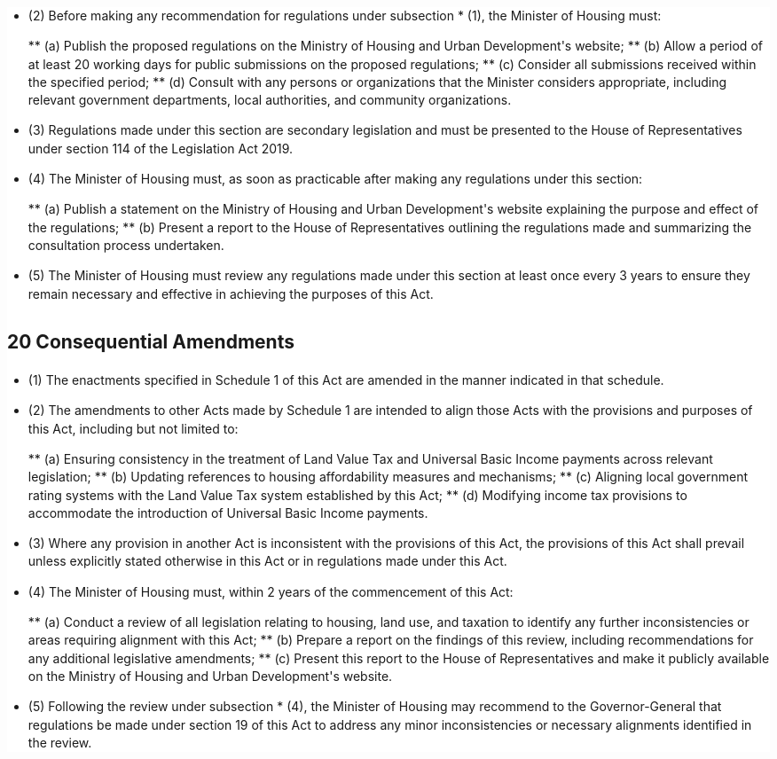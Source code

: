  * (2) Before making any recommendation for regulations under subsection  * (1), the Minister of Housing must:

    ** (a) Publish the proposed regulations on the Ministry of Housing and Urban Development's website;
    ** (b) Allow a period of at least 20 working days for public submissions on the proposed regulations;
    ** (c) Consider all submissions received within the specified period;
    ** (d) Consult with any persons or organizations that the Minister considers appropriate, including relevant government departments, local authorities, and community organizations.

 * (3) Regulations made under this section are secondary legislation and must be presented to the House of Representatives under section 114 of the Legislation Act 2019.

 * (4) The Minister of Housing must, as soon as practicable after making any regulations under this section:

    ** (a) Publish a statement on the Ministry of Housing and Urban Development's website explaining the purpose and effect of the regulations;
    ** (b) Present a report to the House of Representatives outlining the regulations made and summarizing the consultation process undertaken.

 * (5) The Minister of Housing must review any regulations made under this section at least once every 3 years to ensure they remain necessary and effective in achieving the purposes of this Act.

## 20 Consequential Amendments

 * (1) The enactments specified in Schedule 1 of this Act are amended in the manner indicated in that schedule.

 * (2) The amendments to other Acts made by Schedule 1 are intended to align those Acts with the provisions and purposes of this Act, including but not limited to:

    ** (a) Ensuring consistency in the treatment of Land Value Tax and Universal Basic Income payments across relevant legislation;
    ** (b) Updating references to housing affordability measures and mechanisms;
    ** (c) Aligning local government rating systems with the Land Value Tax system established by this Act;
    ** (d) Modifying income tax provisions to accommodate the introduction of Universal Basic Income payments.

 * (3) Where any provision in another Act is inconsistent with the provisions of this Act, the provisions of this Act shall prevail unless explicitly stated otherwise in this Act or in regulations made under this Act.

 * (4) The Minister of Housing must, within 2 years of the commencement of this Act:

    ** (a) Conduct a review of all legislation relating to housing, land use, and taxation to identify any further inconsistencies or areas requiring alignment with this Act;
    ** (b) Prepare a report on the findings of this review, including recommendations for any additional legislative amendments;
    ** (c) Present this report to the House of Representatives and make it publicly available on the Ministry of Housing and Urban Development's website.

 * (5) Following the review under subsection  * (4), the Minister of Housing may recommend to the Governor-General that regulations be made under section 19 of this Act to address any minor inconsistencies or necessary alignments identified in the review.

